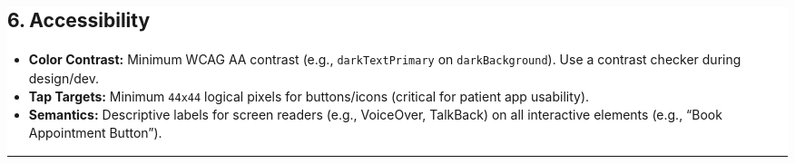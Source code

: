 
## 6. Accessibility
- **Color Contrast:** Minimum WCAG AA contrast (e.g., `darkTextPrimary` on `darkBackground`). Use a contrast checker during design/dev.
- **Tap Targets:** Minimum `44x44` logical pixels for buttons/icons (critical for patient app usability).
- **Semantics:** Descriptive labels for screen readers (e.g., VoiceOver, TalkBack) on all interactive elements (e.g., “Book Appointment Button”).

---